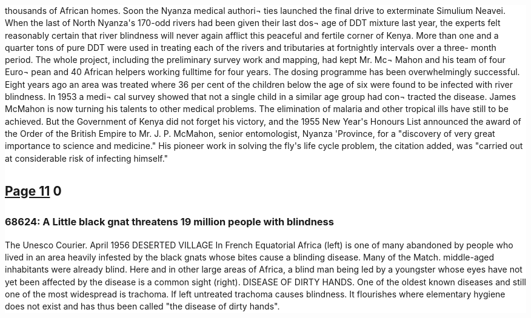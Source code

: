 thousands of African homes.
Soon the Nyanza medical authori¬
ties launched the final drive to
exterminate Simulium Neavei. When
the last of North Nyanza's 170-odd
rivers had been given their last dos¬
age of DDT mixture last year, the
experts felt reasonably certain that
river blindness will never again
afflict this peaceful and fertile corner
of Kenya.
More than one and a quarter tons
of pure DDT were used in treating
each of the rivers and tributaries at
fortnightly intervals over a three-
month period. The whole project,
including the preliminary survey
work and mapping, had kept Mr. Mc¬
Mahon and his team of four Euro¬
pean and 40 African helpers working
fulltime for four years.
The dosing programme has been
overwhelmingly successful. Eight
years ago an area was treated where
36 per cent of the children below the
age of six were found to be infected
with river blindness. In 1953 a medi¬
cal survey showed that not a single
child in a similar age group had con¬
tracted the disease.
James McMahon is now turning his
talents to other medical problems. The
elimination of malaria and other
tropical ills have still to be achieved.
But the Government of Kenya did
not forget his victory, and the 1955
New Year's Honours List announced
the award of the Order of the British
Empire to Mr. J. P. McMahon, senior
entomologist, Nyanza 'Province, for a
"discovery of very great importance
to science and medicine." His pioneer
work in solving the fly's life cycle
problem, the citation added, was
"carried out at considerable risk of
infecting himself."
## [Page 11](https://demo.humlab.umu.se/courier/068623engo.pdf#page=11) 0
### 68624: A Little black gnat threatens 19 million people with blindness
The Unesco Courier. April 1956
DESERTED VILLAGE In French Equatorial Africa (left) is one of
many abandoned by people who lived in an area heavily infested by
the black gnats whose bites cause a blinding disease. Many of the
Match.
middle-aged inhabitants were already blind. Here and in other
large areas of Africa, a blind man being led by a youngster whose eyes
have not yet been affected by the disease is a common sight (right).
DISEASE OF DIRTY HANDS. One of the oldest known diseases
and still one of the most widespread is trachoma. If left untreated
trachoma causes blindness. It flourishes where elementary hygiene
does not exist and has thus been called "the disease of dirty hands".